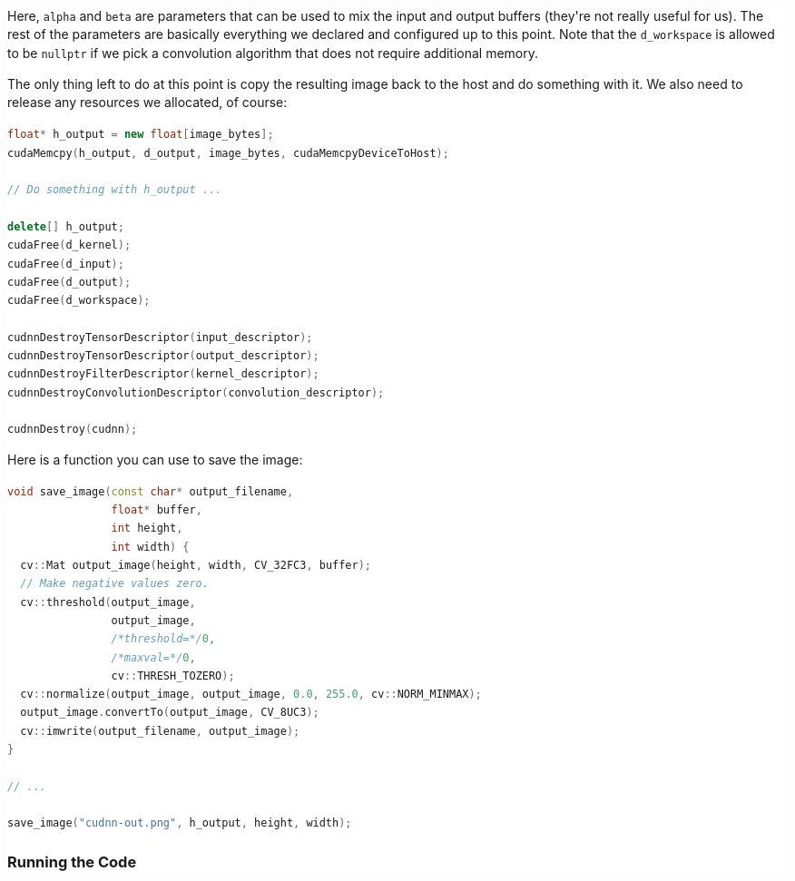 Here, `alpha` and `beta` are parameters that can be used to mix the input and
output buffers (they're not really useful for us). The rest of the parameters
are basically everything we declared and configured up to this point. Note that
the `d_workspace` is allowed to be `nullptr` if we pick a convolution algorithm
that does not require additional memory.

The only thing left to do at this point is copy the resulting image back to the host and do something with it. We also need to release any resources we allocated, of course:

```cpp
float* h_output = new float[image_bytes];
cudaMemcpy(h_output, d_output, image_bytes, cudaMemcpyDeviceToHost);

// Do something with h_output ...

delete[] h_output;
cudaFree(d_kernel);
cudaFree(d_input);
cudaFree(d_output);
cudaFree(d_workspace);

cudnnDestroyTensorDescriptor(input_descriptor);
cudnnDestroyTensorDescriptor(output_descriptor);
cudnnDestroyFilterDescriptor(kernel_descriptor);
cudnnDestroyConvolutionDescriptor(convolution_descriptor);

cudnnDestroy(cudnn);
```

Here is a function you can use to save the image:

```cpp
void save_image(const char* output_filename,
                float* buffer,
                int height,
                int width) {
  cv::Mat output_image(height, width, CV_32FC3, buffer);
  // Make negative values zero.
  cv::threshold(output_image,
                output_image,
                /*threshold=*/0,
                /*maxval=*/0,
                cv::THRESH_TOZERO);
  cv::normalize(output_image, output_image, 0.0, 255.0, cv::NORM_MINMAX);
  output_image.convertTo(output_image, CV_8UC3);
  cv::imwrite(output_filename, output_image);
}

// ...

save_image("cudnn-out.png", h_output, height, width);
```

### Running the Code
